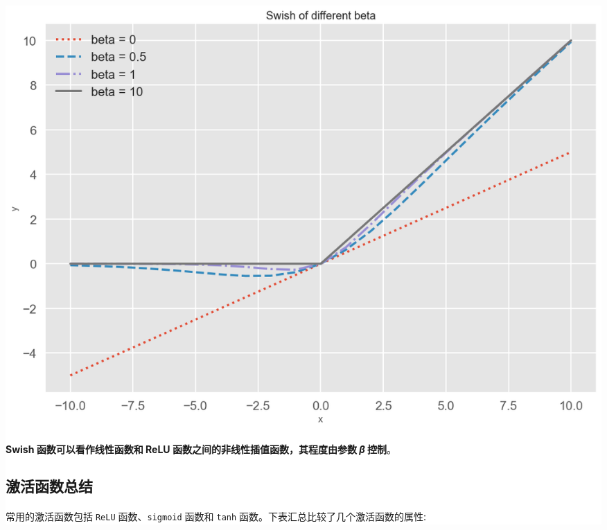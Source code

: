 ![Swish 函数](./images/activation_function/swish_of_different_beta.png)

**Swish 函数可以看作线性函数和 ReLU 函数之间的非线性插值函数，其程度由参数 $\beta$ 控制**。
## 激活函数总结

常用的激活函数包括 `ReLU` 函数、`sigmoid` 函数和 `tanh` 函数。下表汇总比较了几个激活函数的属性:
